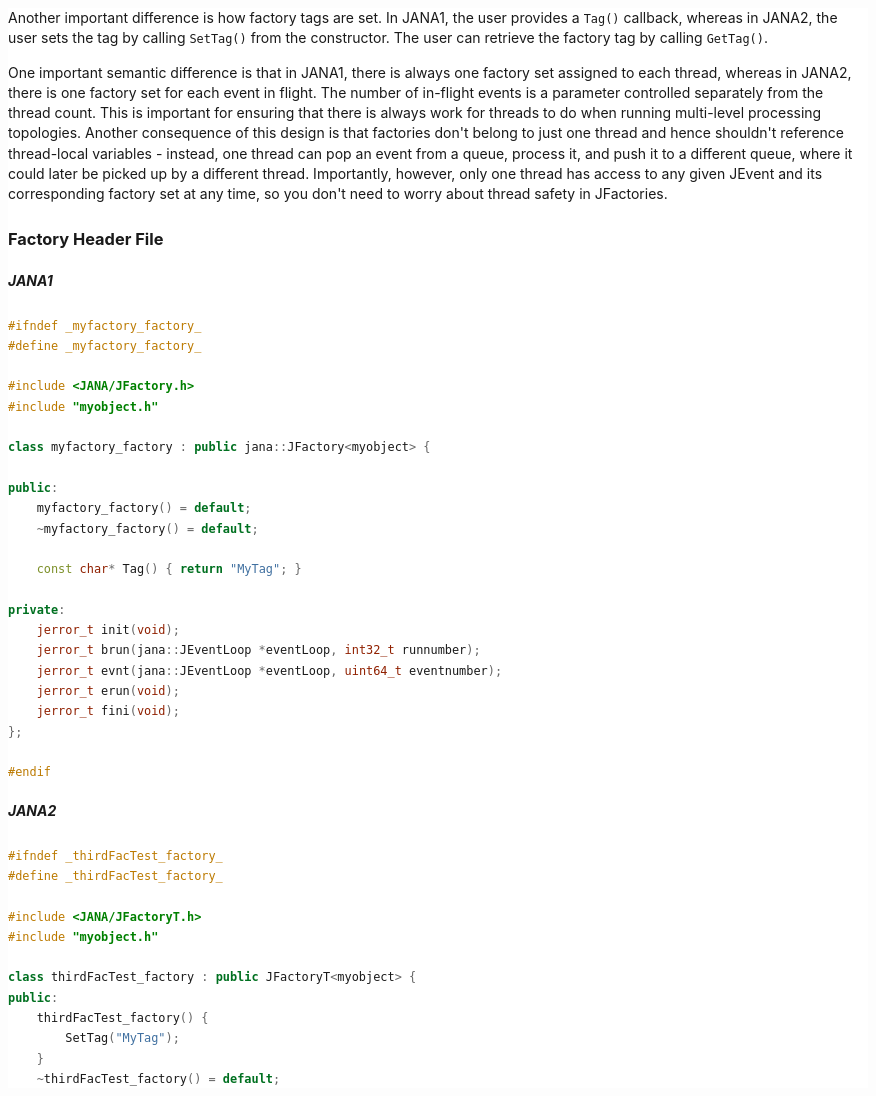 Another important difference is how factory tags are set. In JANA1, the user provides a `Tag()` callback, whereas in JANA2,
the user sets the tag by calling `SetTag()` from the constructor. The user can retrieve the factory tag by calling `GetTag()`.

One important semantic difference is that in JANA1, there is always one factory set assigned to each thread, whereas in JANA2, 
there is one factory set for each event in flight. The number of in-flight events is a parameter controlled separately 
from the thread count. This is important for ensuring that there is always work for threads to do when running 
multi-level processing topologies. Another consequence of this design is that factories don't belong to just one thread and hence 
shouldn't reference thread-local variables - instead, one thread can pop an event from a queue, process it, and push it to a 
different queue, where it could later be picked up by a different thread. Importantly, however, only one thread has access to any 
given JEvent and its corresponding factory set at any time, so you don't need to worry about thread safety in JFactories.

### Factory Header File

##### JANA1

```cpp
#ifndef _myfactory_factory_
#define _myfactory_factory_

#include <JANA/JFactory.h>
#include "myobject.h"

class myfactory_factory : public jana::JFactory<myobject> {

public:
    myfactory_factory() = default;
    ~myfactory_factory() = default;

    const char* Tag() { return "MyTag"; }

private:
    jerror_t init(void); 
    jerror_t brun(jana::JEventLoop *eventLoop, int32_t runnumber); 
    jerror_t evnt(jana::JEventLoop *eventLoop, uint64_t eventnumber); 
    jerror_t erun(void); 
    jerror_t fini(void); 
};

#endif
```

##### JANA2

```cpp
#ifndef _thirdFacTest_factory_
#define _thirdFacTest_factory_

#include <JANA/JFactoryT.h>
#include "myobject.h"

class thirdFacTest_factory : public JFactoryT<myobject> {
public:
    thirdFacTest_factory() { 
        SetTag("MyTag");
    }
    ~thirdFacTest_factory() = default;

```